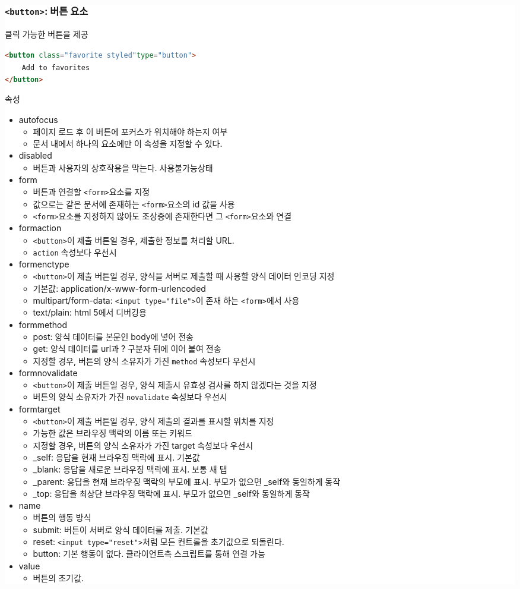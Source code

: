 





### `<button>`: 버튼 요소

클릭 가능한 버튼을 제공

```html
<button class="favorite styled"type="button">
    Add to favorites
</button>
```

속성

* autofocus
  * 페이지 로드 후 이 버튼에 포커스가 위치해야 하는지 여부
  * 문서 내에서 하나의 요소에만 이 속성을 지정할 수 있다.
* disabled
  * 버튼과 사용자의 상호작용을 막는다. 사용불가능상태
* form
  * 버튼과 연결할 `<form>`요소를 지정
  * 값으로는 같은 문서에 존재하는 `<form>`요소의 id 값을 사용
  * `<form>`요소를 지정하지 않아도 조상중에 존재한다면 그 `<form>`요소와 연결
* formaction
  * `<button>`이 제출 버튼일 경우, 제출한 정보를 처리할 URL.
  * `action` 속성보다 우선시
* formenctype
  * `<button>`이 제출 버튼일 경우, 양식을 서버로 제출할 때 사용할 양식 데이터 인코딩 지정
  * 기본값: application/x-www-form-urlencoded
  * multipart/form-data: `<input type="file">`이 존재 하는 `<form>`에서 사용
  * text/plain: html 5에서 디버깅용
* formmethod
  * post: 양식 데이터를 본문인 body에 넣어 전송
  * get: 양식 데이터를 url과 ? 구분자 뒤에 이어 붙여 전송
  * 지정할 경우, 버튼의 양식 소유자가 가진 `method` 속성보다 우선시
* formnovalidate
  * `<button>`이 제출 버튼일 경우, 양식 제출시 유효성 검사를 하지 않겠다는 것을 지정
  * 버튼의 양식 소유자가 가진 `novalidate` 속성보다 우선시
* formtarget
  * `<button>`이 제출 버튼일 경우, 양식 제출의 결과를 표시할 위치를 지정
  * 가능한 값은 브라우징 맥락의 이름 또는 키워드
  * 지정할 경우, 버튼의 양식 소유자가 가진 target 속성보다 우선시
  * \_self: 응답을 현재 브라우징 맥락에 표시. 기본값
  * \_blank: 응답을 새로운 브라우징 맥락에 표시. 보통 새 탭
  * \_parent: 응답을 현재 브라우징 맥락의 부모에 표시. 부모가 없으면 \_self와 동일하게 동작
  * \_top: 응답을 최상단 브라우징 맥락에 표시. 부모가 없으면 \_self와 동일하게 동작
* name
  * 버튼의 행동 방식
  * submit: 버튼이 서버로 양식 데이터를 제출. 기본값
  * reset: `<input type="reset">`처럼 모든 컨트롤을 초기값으로 되돌린다.
  * button: 기본 행동이 없다. 클라이언트측 스크립트를 통해 연결 가능
* value
  * 버튼의 초기값.

